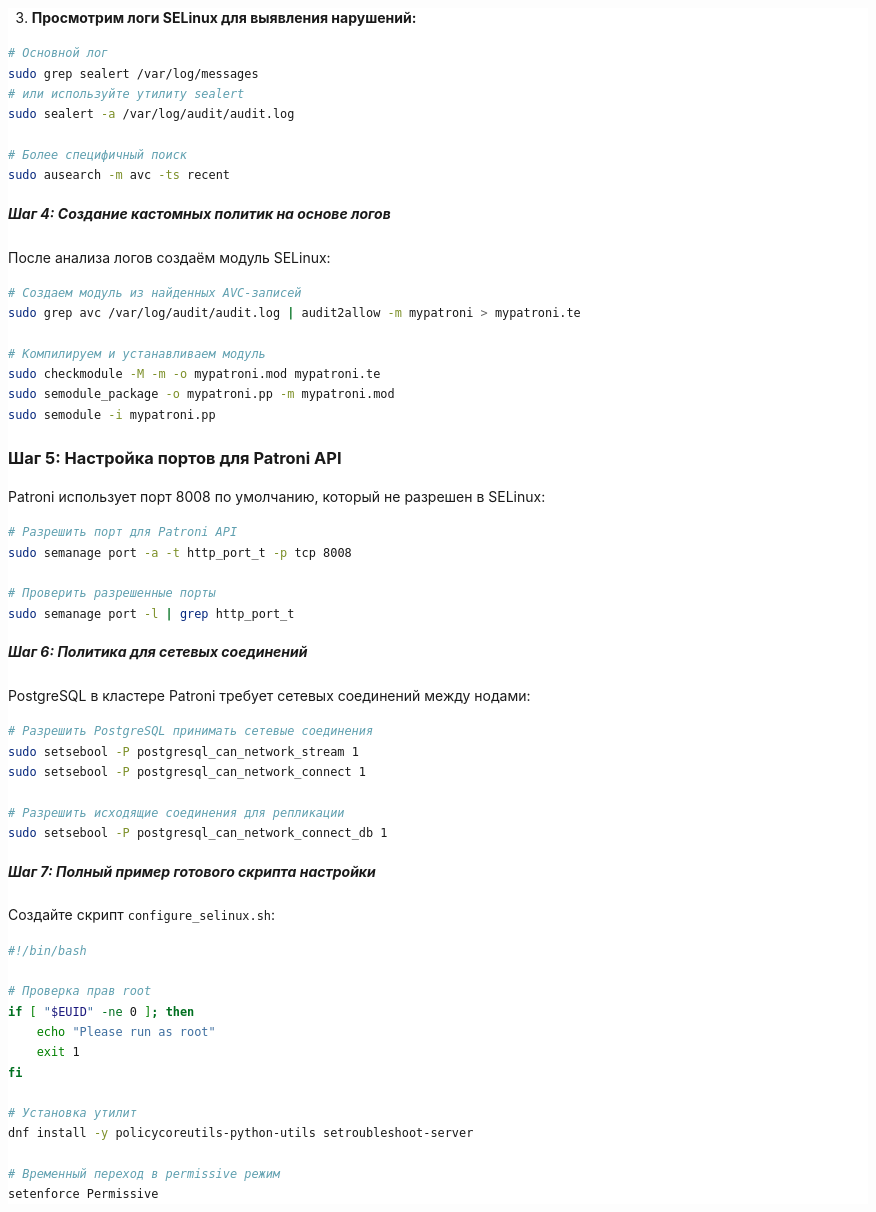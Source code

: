 3. **Просмотрим логи SELinux для выявления нарушений:**
```bash
# Основной лог
sudo grep sealert /var/log/messages
# или используйте утилиту sealert
sudo sealert -a /var/log/audit/audit.log

# Более специфичный поиск
sudo ausearch -m avc -ts recent
```

##### Шаг 4: Создание кастомных политик на основе логов

После анализа логов создаём модуль SELinux:

```bash
# Создаем модуль из найденных AVC-записей
sudo grep avc /var/log/audit/audit.log | audit2allow -m mypatroni > mypatroni.te

# Компилируем и устанавливаем модуль
sudo checkmodule -M -m -o mypatroni.mod mypatroni.te
sudo semodule_package -o mypatroni.pp -m mypatroni.mod
sudo semodule -i mypatroni.pp
```

### Шаг 5: Настройка портов для Patroni API

Patroni использует порт 8008 по умолчанию, который не разрешен в SELinux:

```bash
# Разрешить порт для Patroni API
sudo semanage port -a -t http_port_t -p tcp 8008

# Проверить разрешенные порты
sudo semanage port -l | grep http_port_t
```

##### Шаг 6: Политика для сетевых соединений

PostgreSQL в кластере Patroni требует сетевых соединений между нодами:

```bash
# Разрешить PostgreSQL принимать сетевые соединения
sudo setsebool -P postgresql_can_network_stream 1
sudo setsebool -P postgresql_can_network_connect 1

# Разрешить исходящие соединения для репликации
sudo setsebool -P postgresql_can_network_connect_db 1
```

##### Шаг 7: Полный пример готового скрипта настройки

Создайте скрипт `configure_selinux.sh`:

```bash
#!/bin/bash

# Проверка прав root
if [ "$EUID" -ne 0 ]; then
    echo "Please run as root"
    exit 1
fi

# Установка утилит
dnf install -y policycoreutils-python-utils setroubleshoot-server

# Временный переход в permissive режим
setenforce Permissive

```